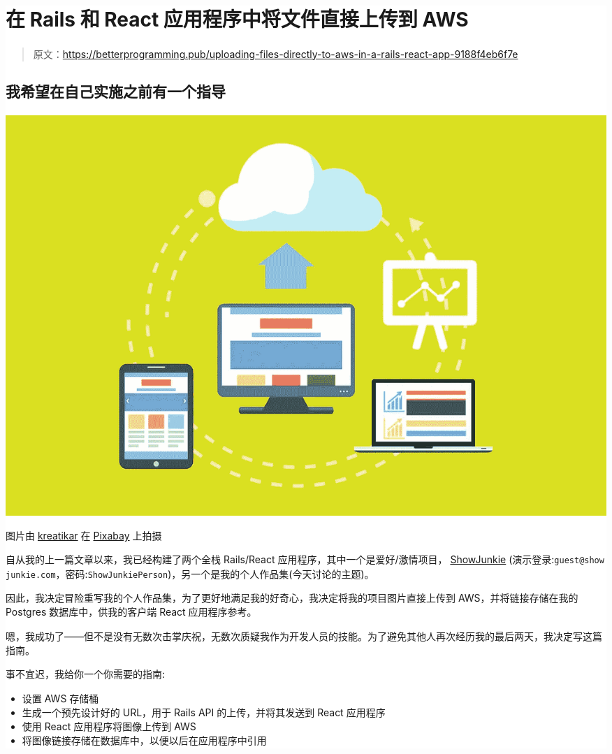 # 在 Rails 和 React 应用程序中将文件直接上传到 AWS

> 原文：<https://betterprogramming.pub/uploading-files-directly-to-aws-in-a-rails-react-app-9188f4eb6f7e>

## 我希望在自己实施之前有一个指导

![](img/c06527ce75277e05b1f912115aebce04.png)

图片由 [kreatikar](https://pixabay.com/users/kreatikar-8562930/) 在 [Pixabay](https://www.needpix.com/photo/1605341/upload-online-internet-files-cloud-technology-network-data-computer) 上拍摄

自从我的上一篇文章以来，我已经构建了两个全栈 Rails/React 应用程序，其中一个是爱好/激情项目， [ShowJunkie](https://showjunkie.herokuapp.com) (演示登录:`guest@showjunkie.com`，密码:`ShowJunkiePerson`)，另一个是我的个人作品集(今天讨论的主题)。

因此，我决定冒险重写我的个人作品集，为了更好地满足我的好奇心，我决定将我的项目图片直接上传到 AWS，并将链接存储在我的 Postgres 数据库中，供我的客户端 React 应用程序参考。

嗯，我成功了——但不是没有无数次击掌庆祝，无数次质疑我作为开发人员的技能。为了避免其他人再次经历我的最后两天，我决定写这篇指南。

事不宜迟，我给你一个你需要的指南:

*   设置 AWS 存储桶
*   生成一个预先设计好的 URL，用于 Rails API 的上传，并将其发送到 React 应用程序
*   使用 React 应用程序将图像上传到 AWS
*   将图像链接存储在数据库中，以便以后在应用程序中引用
